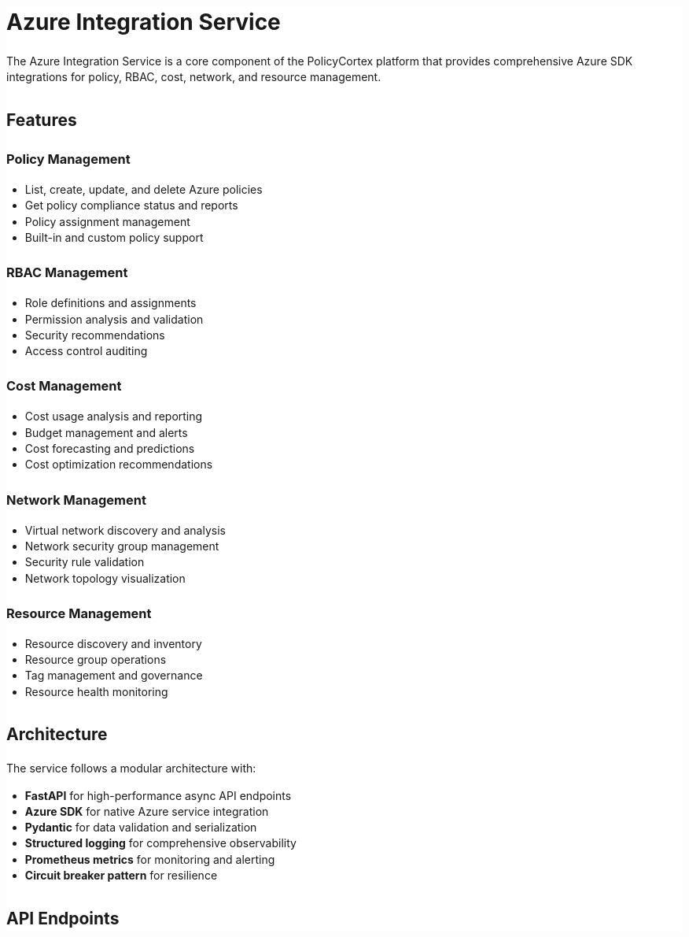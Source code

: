 # Azure Integration Service

The Azure Integration Service is a core component of the PolicyCortex platform that provides comprehensive Azure SDK integrations for policy, RBAC, cost, network, and resource management.

## Features

### Policy Management
- List, create, update, and delete Azure policies
- Get policy compliance status and reports
- Policy assignment management
- Built-in and custom policy support

### RBAC Management
- Role definitions and assignments
- Permission analysis and validation
- Security recommendations
- Access control auditing

### Cost Management
- Cost usage analysis and reporting
- Budget management and alerts
- Cost forecasting and predictions
- Cost optimization recommendations

### Network Management
- Virtual network discovery and analysis
- Network security group management
- Security rule validation
- Network topology visualization

### Resource Management
- Resource discovery and inventory
- Resource group operations
- Tag management and governance
- Resource health monitoring

## Architecture

The service follows a modular architecture with:
- **FastAPI** for high-performance async API endpoints
- **Azure SDK** for native Azure service integration
- **Pydantic** for data validation and serialization
- **Structured logging** for comprehensive observability
- **Prometheus metrics** for monitoring and alerting
- **Circuit breaker pattern** for resilience

## API Endpoints
